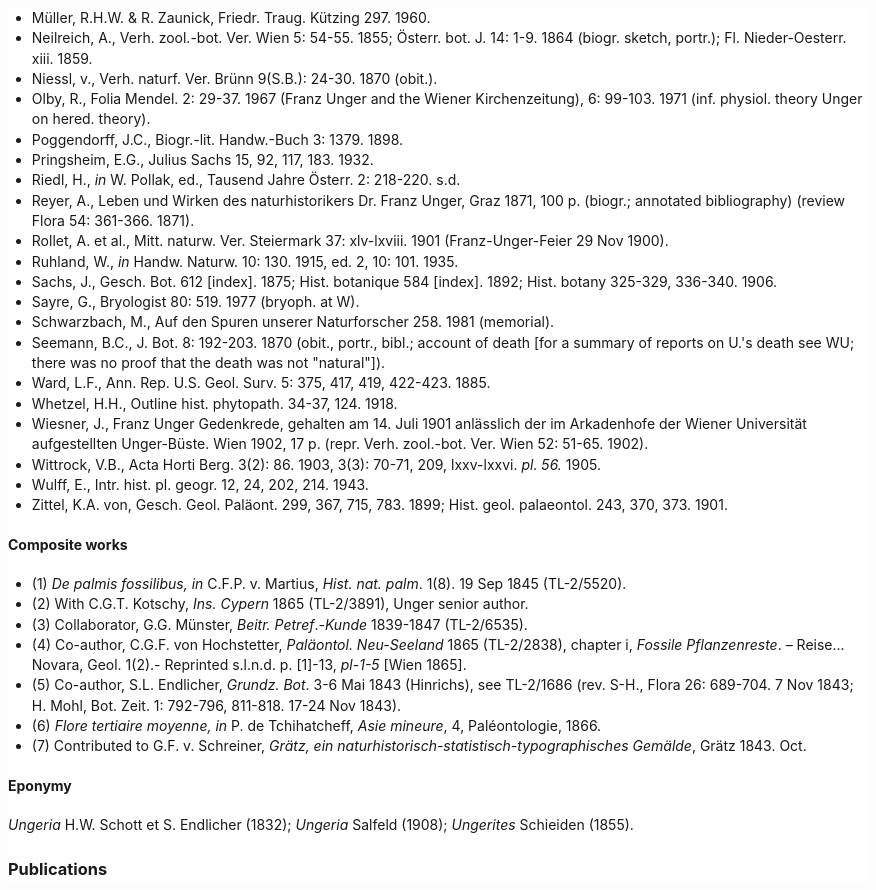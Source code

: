 - Müller, R.H.W. & R. Zaunick, Friedr. Traug. Kützing 297. 1960.
- Neilreich, A., Verh. zool.-bot. Ver. Wien 5: 54-55. 1855; Österr. bot. J. 14: 1-9. 1864 (biogr. sketch, portr.); Fl. Nieder-Oesterr. xiii. 1859.
- Niessl, v., Verh. naturf. Ver. Brünn 9(S.B.): 24-30. 1870 (obit.).
- Olby, R., Folia Mendel. 2: 29-37. 1967 (Franz Unger and the Wiener Kirchenzeitung), 6: 99-103. 1971 (inf. physiol. theory Unger on hered. theory).
- Poggendorff, J.C., Biogr.-lit. Handw.-Buch 3: 1379. 1898.
- Pringsheim, E.G., Julius Sachs 15, 92, 117, 183. 1932.
- Riedl, H., *in* W. Pollak, ed., Tausend Jahre Österr. 2: 218-220. s.d.
- Reyer, A., Leben und Wirken des naturhistorikers Dr. Franz Unger, Graz 1871, 100 p. (biogr.; annotated bibliography) (review Flora 54: 361-366. 1871).
- Rollet, A. et al., Mitt. naturw. Ver. Steiermark 37: xlv-lxviii. 1901 (Franz-Unger-Feier 29 Nov 1900).
- Ruhland, W., *in* Handw. Naturw. 10: 130. 1915, ed. 2, 10: 101. 1935.
- Sachs, J., Gesch. Bot. 612 \[index\]. 1875; Hist. botanique 584 \[index\]. 1892; Hist. botany 325-329, 336-340. 1906.
- Sayre, G., Bryologist 80: 519. 1977 (bryoph. at W).
- Schwarzbach, M., Auf den Spuren unserer Naturforscher 258. 1981 (memorial).
- Seemann, B.C., J. Bot. 8: 192-203. 1870 (obit., portr., bibl.; account of death \[for a summary of reports on U.'s death see WU; there was no proof that the death was not "natural"\]).
- Ward, L.F., Ann. Rep. U.S. Geol. Surv. 5: 375, 417, 419, 422-423. 1885.
- Whetzel, H.H., Outline hist. phytopath. 34-37, 124. 1918.
- Wiesner, J., Franz Unger Gedenkrede, gehalten am 14. Juli 1901 anlässlich der im Arkadenhofe der Wiener Universität aufgestellten Unger-Büste. Wien 1902, 17 p. (repr. Verh. zool.-bot. Ver. Wien 52: 51-65. 1902).
- Wittrock, V.B., Acta Horti Berg. 3(2): 86. 1903, 3(3): 70-71, 209, lxxv-lxxvi. *pl. 56.* 1905.
- Wulff, E., Intr. hist. pl. geogr. 12, 24, 202, 214. 1943.
- Zittel, K.A. von, Gesch. Geol. Paläont. 299, 367, 715, 783. 1899; Hist. geol. palaeontol. 243, 370, 373. 1901.

#### Composite works

- (1) *De palmis fossilibus, in* C.F.P. v. Martius, *Hist. nat. palm*. 1(8). 19 Sep 1845 (TL-2/5520).
- (2) With C.G.T. Kotschy, *Ins. Cypern* 1865 (TL-2/3891), Unger senior author.
- (3) Collaborator, G.G. Münster, *Beitr. Petref*.-*Kunde* 1839-1847 (TL-2/6535).
- (4) Co-author, C.G.F. von Hochstetter, *Paläontol. Neu-Seeland* 1865 (TL-2/2838), chapter i, *Fossile Pflanzenreste*. – Reise... Novara, Geol. 1(2).- Reprinted s.l.n.d. p. \[1\]-13, *pl-1-5* \[Wien 1865\].
- (5) Co-author, S.L. Endlicher, *Grundz. Bot*. 3-6 Mai 1843 (Hinrichs), see TL-2/1686 (rev. S-H., Flora 26: 689-704. 7 Nov 1843; H. Mohl, Bot. Zeit. 1: 792-796, 811-818. 17-24 Nov 1843).
- (6) *Flore tertiaire moyenne, in* P. de Tchihatcheff, *Asie mineure*, 4, Paléontologie, 1866.
- (7) Contributed to G.F. v. Schreiner, *Grätz, ein naturhistorisch-statistisch-typographisches Gemälde*, Grätz 1843. Oct.

#### Eponymy

*Ungeria* H.W. Schott et S. Endlicher (1832); *Ungeria* Salfeld (1908); *Ungerites* Schieiden (1855).

### Publications
